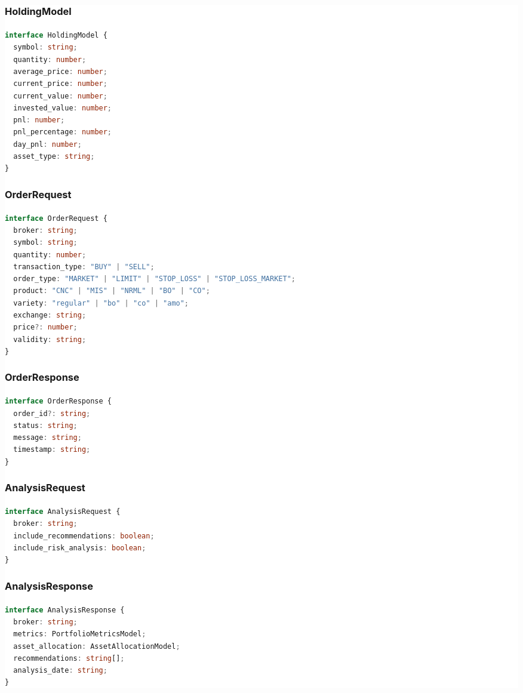 ### HoldingModel
```typescript
interface HoldingModel {
  symbol: string;
  quantity: number;
  average_price: number;
  current_price: number;
  current_value: number;
  invested_value: number;
  pnl: number;
  pnl_percentage: number;
  day_pnl: number;
  asset_type: string;
}
```

### OrderRequest
```typescript
interface OrderRequest {
  broker: string;
  symbol: string;
  quantity: number;
  transaction_type: "BUY" | "SELL";
  order_type: "MARKET" | "LIMIT" | "STOP_LOSS" | "STOP_LOSS_MARKET";
  product: "CNC" | "MIS" | "NRML" | "BO" | "CO";
  variety: "regular" | "bo" | "co" | "amo";
  exchange: string;
  price?: number;
  validity: string;
}
```

### OrderResponse
```typescript
interface OrderResponse {
  order_id?: string;
  status: string;
  message: string;
  timestamp: string;
}
```

### AnalysisRequest
```typescript
interface AnalysisRequest {
  broker: string;
  include_recommendations: boolean;
  include_risk_analysis: boolean;
}
```

### AnalysisResponse
```typescript
interface AnalysisResponse {
  broker: string;
  metrics: PortfolioMetricsModel;
  asset_allocation: AssetAllocationModel;
  recommendations: string[];
  analysis_date: string;
}
```

